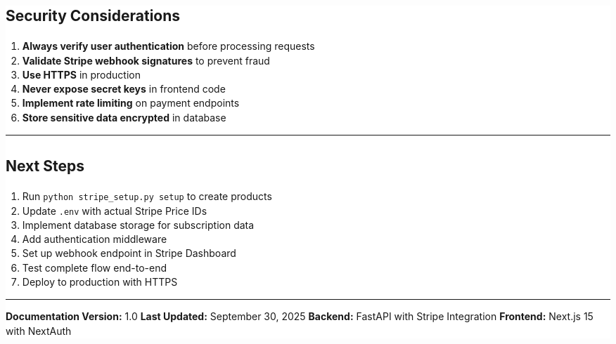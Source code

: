 
## Security Considerations

1. **Always verify user authentication** before processing requests
2. **Validate Stripe webhook signatures** to prevent fraud
3. **Use HTTPS** in production
4. **Never expose secret keys** in frontend code
5. **Implement rate limiting** on payment endpoints
6. **Store sensitive data encrypted** in database

---

## Next Steps

1. Run `python stripe_setup.py setup` to create products
2. Update `.env` with actual Stripe Price IDs
3. Implement database storage for subscription data
4. Add authentication middleware
5. Set up webhook endpoint in Stripe Dashboard
6. Test complete flow end-to-end
7. Deploy to production with HTTPS

---

**Documentation Version:** 1.0
**Last Updated:** September 30, 2025
**Backend:** FastAPI with Stripe Integration
**Frontend:** Next.js 15 with NextAuth